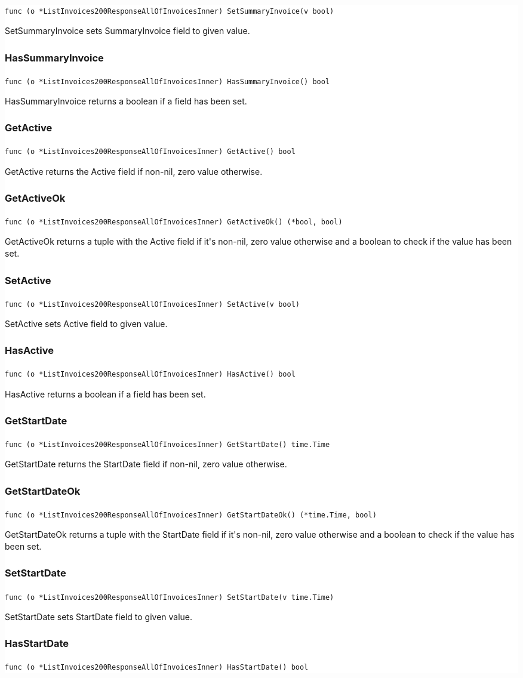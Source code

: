 `func (o *ListInvoices200ResponseAllOfInvoicesInner) SetSummaryInvoice(v bool)`

SetSummaryInvoice sets SummaryInvoice field to given value.

### HasSummaryInvoice

`func (o *ListInvoices200ResponseAllOfInvoicesInner) HasSummaryInvoice() bool`

HasSummaryInvoice returns a boolean if a field has been set.

### GetActive

`func (o *ListInvoices200ResponseAllOfInvoicesInner) GetActive() bool`

GetActive returns the Active field if non-nil, zero value otherwise.

### GetActiveOk

`func (o *ListInvoices200ResponseAllOfInvoicesInner) GetActiveOk() (*bool, bool)`

GetActiveOk returns a tuple with the Active field if it's non-nil, zero value otherwise
and a boolean to check if the value has been set.

### SetActive

`func (o *ListInvoices200ResponseAllOfInvoicesInner) SetActive(v bool)`

SetActive sets Active field to given value.

### HasActive

`func (o *ListInvoices200ResponseAllOfInvoicesInner) HasActive() bool`

HasActive returns a boolean if a field has been set.

### GetStartDate

`func (o *ListInvoices200ResponseAllOfInvoicesInner) GetStartDate() time.Time`

GetStartDate returns the StartDate field if non-nil, zero value otherwise.

### GetStartDateOk

`func (o *ListInvoices200ResponseAllOfInvoicesInner) GetStartDateOk() (*time.Time, bool)`

GetStartDateOk returns a tuple with the StartDate field if it's non-nil, zero value otherwise
and a boolean to check if the value has been set.

### SetStartDate

`func (o *ListInvoices200ResponseAllOfInvoicesInner) SetStartDate(v time.Time)`

SetStartDate sets StartDate field to given value.

### HasStartDate

`func (o *ListInvoices200ResponseAllOfInvoicesInner) HasStartDate() bool`
